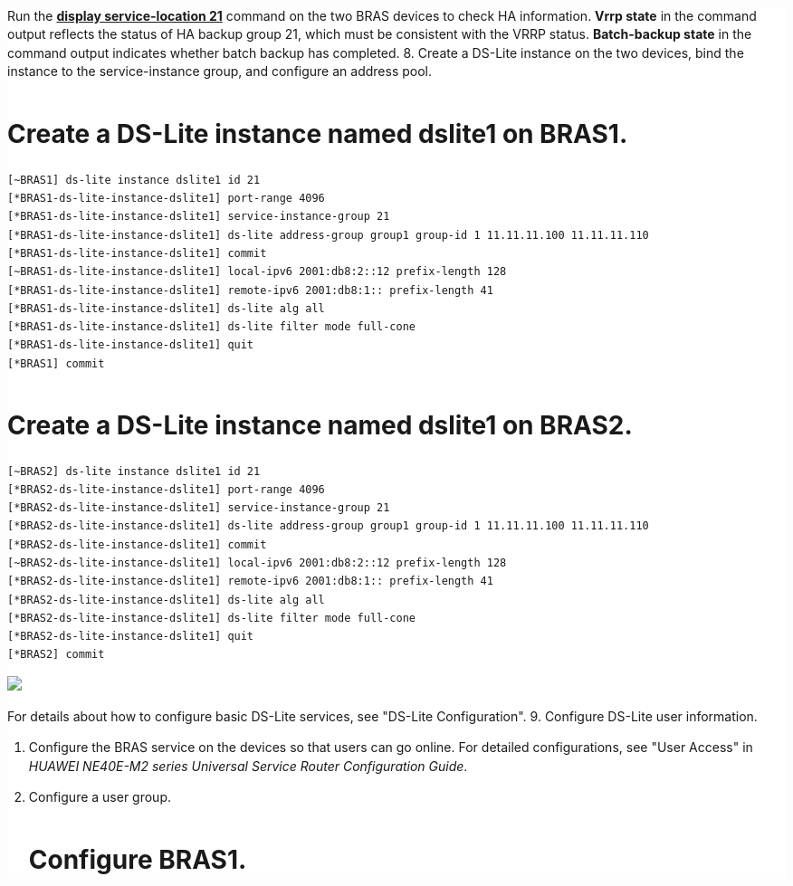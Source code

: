    Run the [**display service-location 21**](cmdqueryname=display+service-location+21) command on the two BRAS devices to check HA information. **Vrrp state** in the command output reflects the status of HA backup group 21, which must be consistent with the VRRP status. **Batch-backup state** in the command output indicates whether batch backup has completed.
8. Create a DS-Lite instance on the two devices, bind the instance to the service-instance group, and configure an address pool.
   
   
   
   # Create a DS-Lite instance named **dslite1** on BRAS1.
   
   ```
   [~BRAS1] ds-lite instance dslite1 id 21
   [*BRAS1-ds-lite-instance-dslite1] port-range 4096
   [*BRAS1-ds-lite-instance-dslite1] service-instance-group 21
   [*BRAS1-ds-lite-instance-dslite1] ds-lite address-group group1 group-id 1 11.11.11.100 11.11.11.110
   [*BRAS1-ds-lite-instance-dslite1] commit
   [~BRAS1-ds-lite-instance-dslite1] local-ipv6 2001:db8:2::12 prefix-length 128
   [*BRAS1-ds-lite-instance-dslite1] remote-ipv6 2001:db8:1:: prefix-length 41
   [*BRAS1-ds-lite-instance-dslite1] ds-lite alg all
   [*BRAS1-ds-lite-instance-dslite1] ds-lite filter mode full-cone
   [*BRAS1-ds-lite-instance-dslite1] quit
   [*BRAS1] commit
   ```
   
   # Create a DS-Lite instance named **dslite1** on BRAS2.
   
   ```
   [~BRAS2] ds-lite instance dslite1 id 21
   [*BRAS2-ds-lite-instance-dslite1] port-range 4096
   [*BRAS2-ds-lite-instance-dslite1] service-instance-group 21
   [*BRAS2-ds-lite-instance-dslite1] ds-lite address-group group1 group-id 1 11.11.11.100 11.11.11.110
   [*BRAS2-ds-lite-instance-dslite1] commit
   [~BRAS2-ds-lite-instance-dslite1] local-ipv6 2001:db8:2::12 prefix-length 128
   [*BRAS2-ds-lite-instance-dslite1] remote-ipv6 2001:db8:1:: prefix-length 41
   [*BRAS2-ds-lite-instance-dslite1] ds-lite alg all
   [*BRAS2-ds-lite-instance-dslite1] ds-lite filter mode full-cone
   [*BRAS2-ds-lite-instance-dslite1] quit
   [*BRAS2] commit
   ```
   ![](../../../../public_sys-resources/note_3.0-en-us.png) 
   
   For details about how to configure basic DS-Lite services, see "DS-Lite Configuration".
9. Configure DS-Lite user information.
   1. Configure the BRAS service on the devices so that users can go online. For detailed configurations, see "User Access" in *HUAWEI NE40E-M2 series Universal Service Router Configuration Guide*.
   2. Configure a user group.
      
      
      
      # Configure BRAS1.
      
